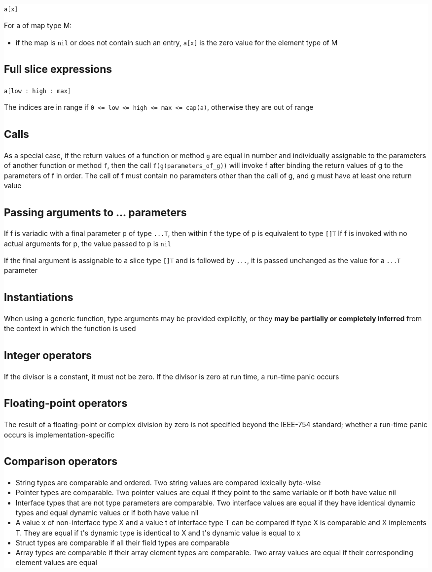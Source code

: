 ```go
a[x]
```

For a of map type M:
- if the map is `nil` or does not contain such an entry, `a[x]` is the zero value for the element type of M

## Full slice expressions

```go
a[low : high : max]
```

The indices are in range if `0 <= low <= high <= max <= cap(a)`, otherwise they are out of range

## Calls

As a special case, if the return values of a function or method `g` are equal in number and individually assignable to the parameters of another function or method `f`, then the call `f(g(parameters_of_g))` will invoke f after binding the return values of g to the parameters of f in order. The call of f must contain no parameters other than the call of g, and g must have at least one return value

## Passing arguments to ... parameters

If f is variadic with a final parameter p of type `...T`, then within f the type of p is equivalent to type `[]T`
If f is invoked with no actual arguments for p, the value passed to p is `nil`

If the final argument is assignable to a slice type `[]T` and is followed by `...`, it is passed unchanged as the value for a `...T` parameter

## Instantiations

When using a generic function, type arguments may be provided explicitly, or they **may be partially or completely inferred** from the context in which the function is used

## Integer operators

If the divisor is a constant, it must not be zero. If the divisor is zero at run time, a run-time panic occurs

## Floating-point operators

The result of a floating-point or complex division by zero is not specified beyond the IEEE-754 standard; whether a run-time panic occurs is implementation-specific

## Comparison operators

- String types are comparable and ordered. Two string values are compared lexically byte-wise
- Pointer types are comparable. Two pointer values are equal if they point to the same variable or if both have value nil
- Interface types that are not type parameters are comparable. Two interface values are equal if they have identical dynamic types and equal dynamic values or if both have value nil
- A value x of non-interface type X and a value t of interface type T can be compared if type X is comparable and X implements T. They are equal if t's dynamic type is identical to X and t's dynamic value is equal to x
- Struct types are comparable if all their field types are comparable
- Array types are comparable if their array element types are comparable. Two array values are equal if their corresponding element values are equal
